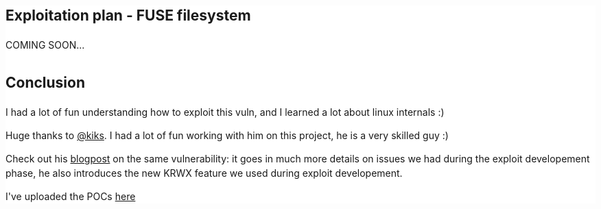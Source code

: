 ## Exploitation plan - FUSE filesystem

COMING SOON...

## Conclusion

I had a lot of fun understanding how to exploit this vuln, and I learned a lot about linux internals :)

Huge thanks to [@kiks](https://1day.dev/). I had a lot of fun working with him on this project, he is a very skilled guy :)

Check out his [blogpost](https://blog.hacktivesecurity.com/index.php/2022/12/21/cve-2022-2602-dirtycred-file-exploitation-applied-on-an-io_uring-uaf/) on the same vulnerability: it goes in much more details on issues we had during the exploit developement phase, he also
introduces the new KRWX feature we used during exploit developement.

I've uploaded the POCs [here](https://github.com/LukeGix/CVE-2022-2602)
